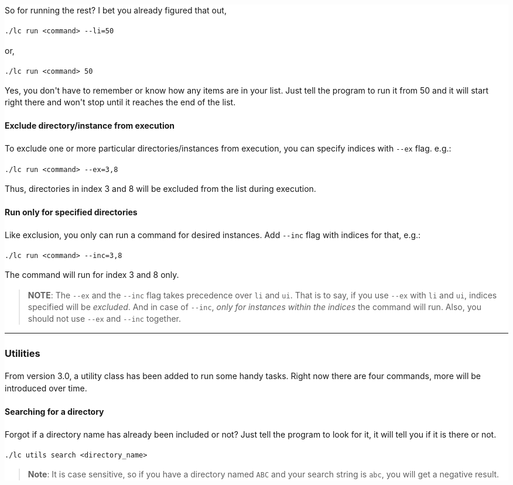 So for running the rest? I bet you already figured that out,

```
./lc run <command> --li=50
```

or,
```
./lc run <command> 50
```

Yes, you don't have to remember or know how any items are in your list. Just tell the program to run it from 50 and it will start right there and won't stop until it reaches the end of the list. 

#### Exclude directory/instance from execution

To exclude one or more particular directories/instances from execution, you can specify indices with `--ex` flag. e.g.:

```
./lc run <command> --ex=3,8
```

Thus, directories in index 3 and 8 will be excluded from the list during execution.

#### Run only for specified directories

Like exclusion, you only can run a command for desired instances. Add `--inc` flag with indices for that, e.g.:

```
./lc run <command> --inc=3,8
``` 

The command will run for index 3 and 8 only. 

> **NOTE**: The `--ex` and the `--inc` flag takes precedence over `li` and `ui`. That is to say, if you use `--ex` with `li` and `ui`, indices specified will be _excluded_. And in case of `--inc`, _only for instances within the indices_ the command will run. Also, you should not use `--ex` and `--inc` together.   

-----

### Utilities 

From version 3.0, a utility class has been added to run some handy tasks. Right now there are four commands, more will be introduced over time.

#### Searching for a directory

Forgot if a directory name has already been included or not? Just tell the program to look for it, it will tell you if it is there or not.

```
./lc utils search <directory_name>
```

> **Note**: It is case sensitive, so if you have a directory named `ABC` and your search string is `abc`, you will get a negative result.
